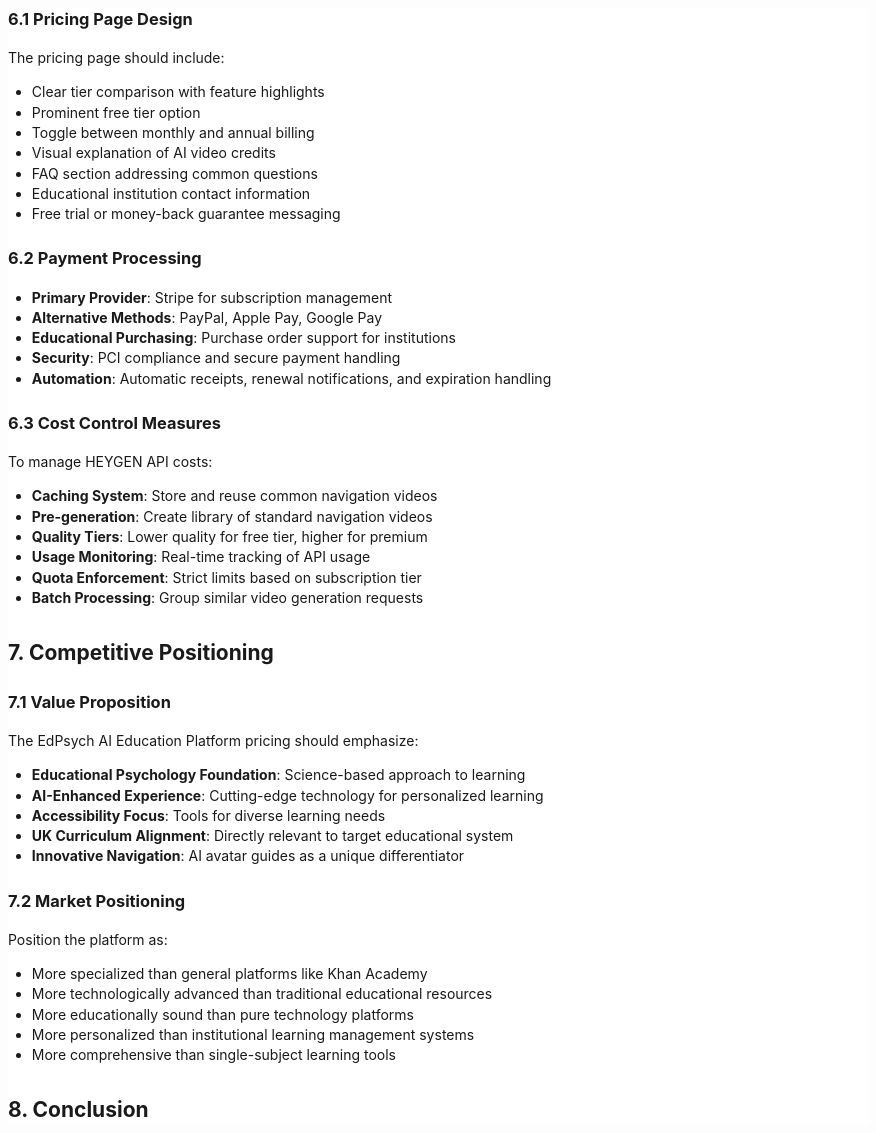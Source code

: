 ### 6.1 Pricing Page Design

The pricing page should include:
- Clear tier comparison with feature highlights
- Prominent free tier option
- Toggle between monthly and annual billing
- Visual explanation of AI video credits
- FAQ section addressing common questions
- Educational institution contact information
- Free trial or money-back guarantee messaging

### 6.2 Payment Processing

- **Primary Provider**: Stripe for subscription management
- **Alternative Methods**: PayPal, Apple Pay, Google Pay
- **Educational Purchasing**: Purchase order support for institutions
- **Security**: PCI compliance and secure payment handling
- **Automation**: Automatic receipts, renewal notifications, and expiration handling

### 6.3 Cost Control Measures

To manage HEYGEN API costs:
- **Caching System**: Store and reuse common navigation videos
- **Pre-generation**: Create library of standard navigation videos
- **Quality Tiers**: Lower quality for free tier, higher for premium
- **Usage Monitoring**: Real-time tracking of API usage
- **Quota Enforcement**: Strict limits based on subscription tier
- **Batch Processing**: Group similar video generation requests

## 7. Competitive Positioning

### 7.1 Value Proposition

The EdPsych AI Education Platform pricing should emphasize:
- **Educational Psychology Foundation**: Science-based approach to learning
- **AI-Enhanced Experience**: Cutting-edge technology for personalized learning
- **Accessibility Focus**: Tools for diverse learning needs
- **UK Curriculum Alignment**: Directly relevant to target educational system
- **Innovative Navigation**: AI avatar guides as a unique differentiator

### 7.2 Market Positioning

Position the platform as:
- More specialized than general platforms like Khan Academy
- More technologically advanced than traditional educational resources
- More educationally sound than pure technology platforms
- More personalized than institutional learning management systems
- More comprehensive than single-subject learning tools

## 8. Conclusion
